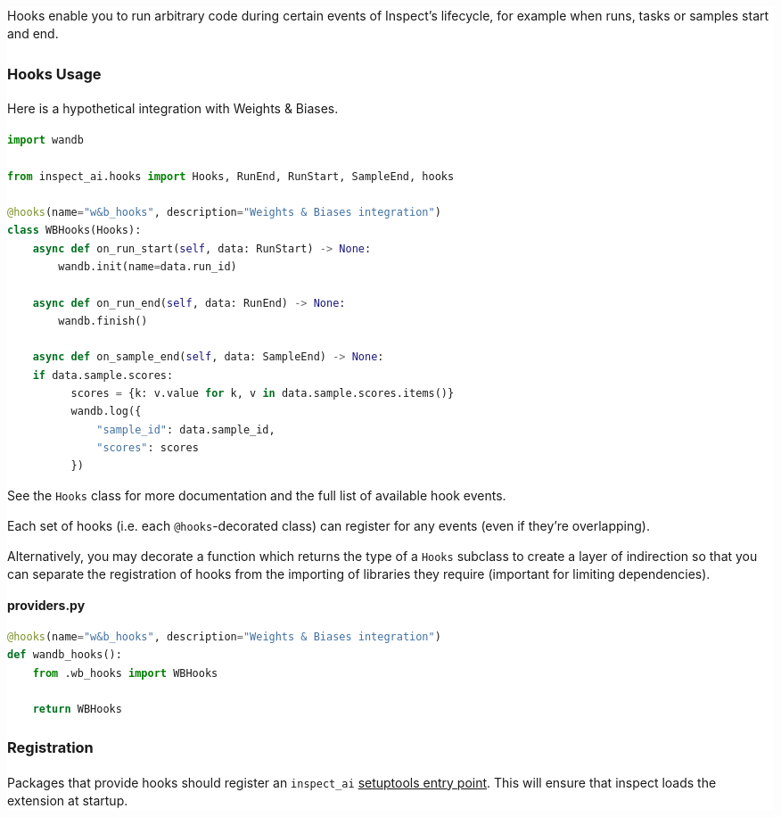 Hooks enable you to run arbitrary code during certain events of
Inspect’s lifecycle, for example when runs, tasks or samples start and
end.

### Hooks Usage

Here is a hypothetical integration with Weights & Biases.

``` python
import wandb

from inspect_ai.hooks import Hooks, RunEnd, RunStart, SampleEnd, hooks

@hooks(name="w&b_hooks", description="Weights & Biases integration")
class WBHooks(Hooks):
    async def on_run_start(self, data: RunStart) -> None:
        wandb.init(name=data.run_id)

    async def on_run_end(self, data: RunEnd) -> None:
        wandb.finish()

    async def on_sample_end(self, data: SampleEnd) -> None:
    if data.sample.scores:
          scores = {k: v.value for k, v in data.sample.scores.items()}
          wandb.log({
              "sample_id": data.sample_id,
              "scores": scores
          })
```

See the `Hooks` class for more documentation and the full list of
available hook events.

Each set of hooks (i.e. each `@hooks`-decorated class) can register for
any events (even if they’re overlapping).

Alternatively, you may decorate a function which returns the type of a
`Hooks` subclass to create a layer of indirection so that you can
separate the registration of hooks from the importing of libraries they
require (important for limiting dependencies).

**providers.py**

``` python
@hooks(name="w&b_hooks", description="Weights & Biases integration")
def wandb_hooks():
    from .wb_hooks import WBHooks

    return WBHooks
```

### Registration

Packages that provide hooks should register an `inspect_ai` [setuptools
entry
point](https://setuptools.pypa.io/en/latest/userguide/entry_point.html).
This will ensure that inspect loads the extension at startup.

